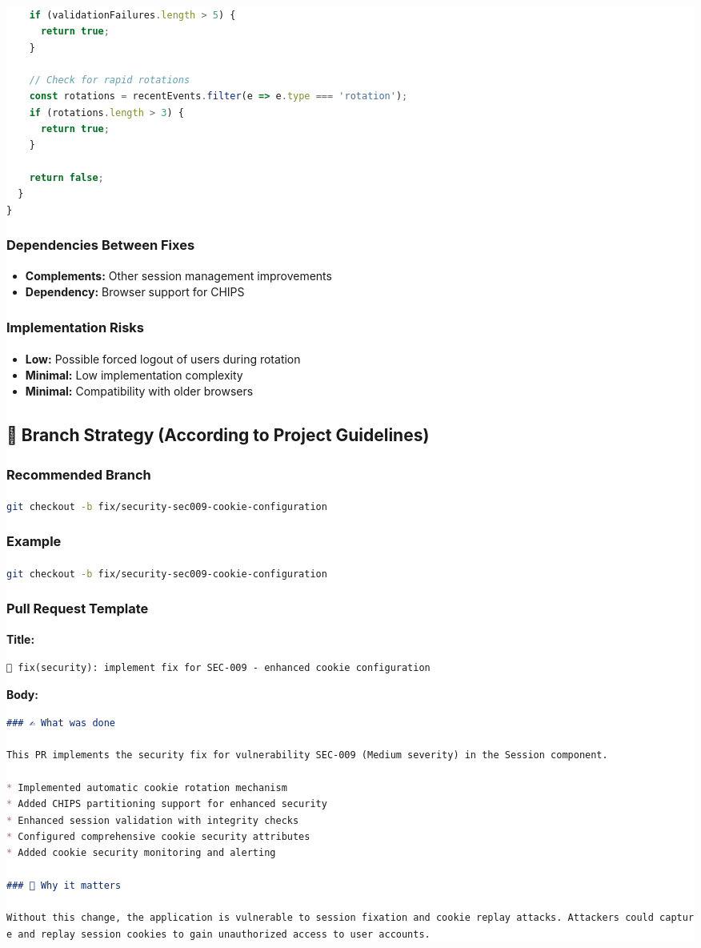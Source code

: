 ```typescript
    if (validationFailures.length > 5) {
      return true;
    }
    
    // Check for rapid rotations
    const rotations = recentEvents.filter(e => e.type === 'rotation');
    if (rotations.length > 3) {
      return true;
    }
    
    return false;
  }
}
```

### Dependencies Between Fixes

- **Complements:** Other session management improvements
- **Dependency:** Browser support for CHIPS

### Implementation Risks

- **Low:** Possible forced logout of users during rotation
- **Minimal:** Low implementation complexity
- **Minimal:** Compatibility with older browsers

## 🌿 Branch Strategy (According to Project Guidelines)

### Recommended Branch

```bash
git checkout -b fix/security-sec009-cookie-configuration
```

### Example

```bash
git checkout -b fix/security-sec009-cookie-configuration
```

### Pull Request Template

**Title:**

```text
🐛 fix(security): implement fix for SEC-009 - enhanced cookie configuration
```

**Body:**

```markdown
### ✍️ What was done

This PR implements the security fix for vulnerability SEC-009 (Medium severity) in the Session component.

* Implemented automatic cookie rotation mechanism
* Added CHIPS partitioning support for enhanced security
* Enhanced session validation with integrity checks
* Configured comprehensive cookie security attributes
* Added cookie security monitoring and alerting

### 📌 Why it matters

Without this change, the application is vulnerable to session fixation and cookie replay attacks. Attackers could capture and replay session cookies to gain unauthorized access to user accounts.
```
